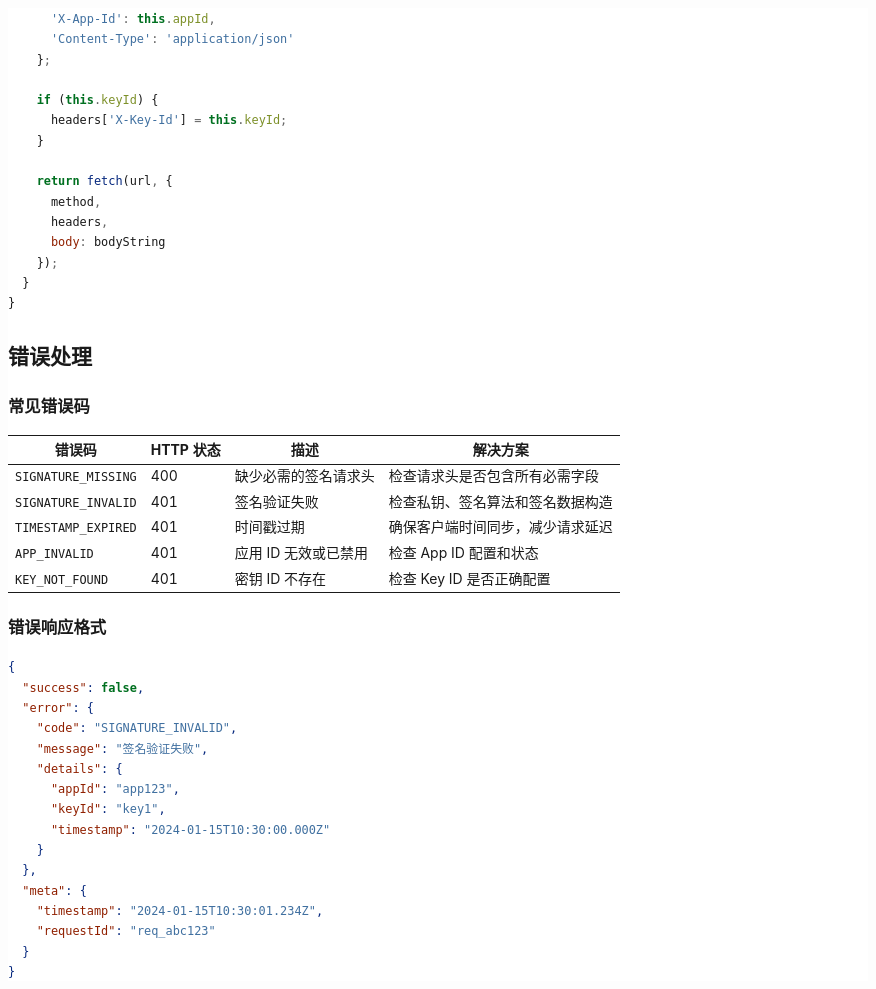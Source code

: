 ```javascript
      'X-App-Id': this.appId,
      'Content-Type': 'application/json'
    };

    if (this.keyId) {
      headers['X-Key-Id'] = this.keyId;
    }

    return fetch(url, {
      method,
      headers,
      body: bodyString
    });
  }
}
```

## 错误处理

### 常见错误码

| 错误码 | HTTP 状态 | 描述 | 解决方案 |
|--------|-----------|------|----------|
| `SIGNATURE_MISSING` | 400 | 缺少必需的签名请求头 | 检查请求头是否包含所有必需字段 |
| `SIGNATURE_INVALID` | 401 | 签名验证失败 | 检查私钥、签名算法和签名数据构造 |
| `TIMESTAMP_EXPIRED` | 401 | 时间戳过期 | 确保客户端时间同步，减少请求延迟 |
| `APP_INVALID` | 401 | 应用 ID 无效或已禁用 | 检查 App ID 配置和状态 |
| `KEY_NOT_FOUND` | 401 | 密钥 ID 不存在 | 检查 Key ID 是否正确配置 |

### 错误响应格式

```json
{
  "success": false,
  "error": {
    "code": "SIGNATURE_INVALID",
    "message": "签名验证失败",
    "details": {
      "appId": "app123",
      "keyId": "key1",
      "timestamp": "2024-01-15T10:30:00.000Z"
    }
  },
  "meta": {
    "timestamp": "2024-01-15T10:30:01.234Z",
    "requestId": "req_abc123"
  }
}
```

